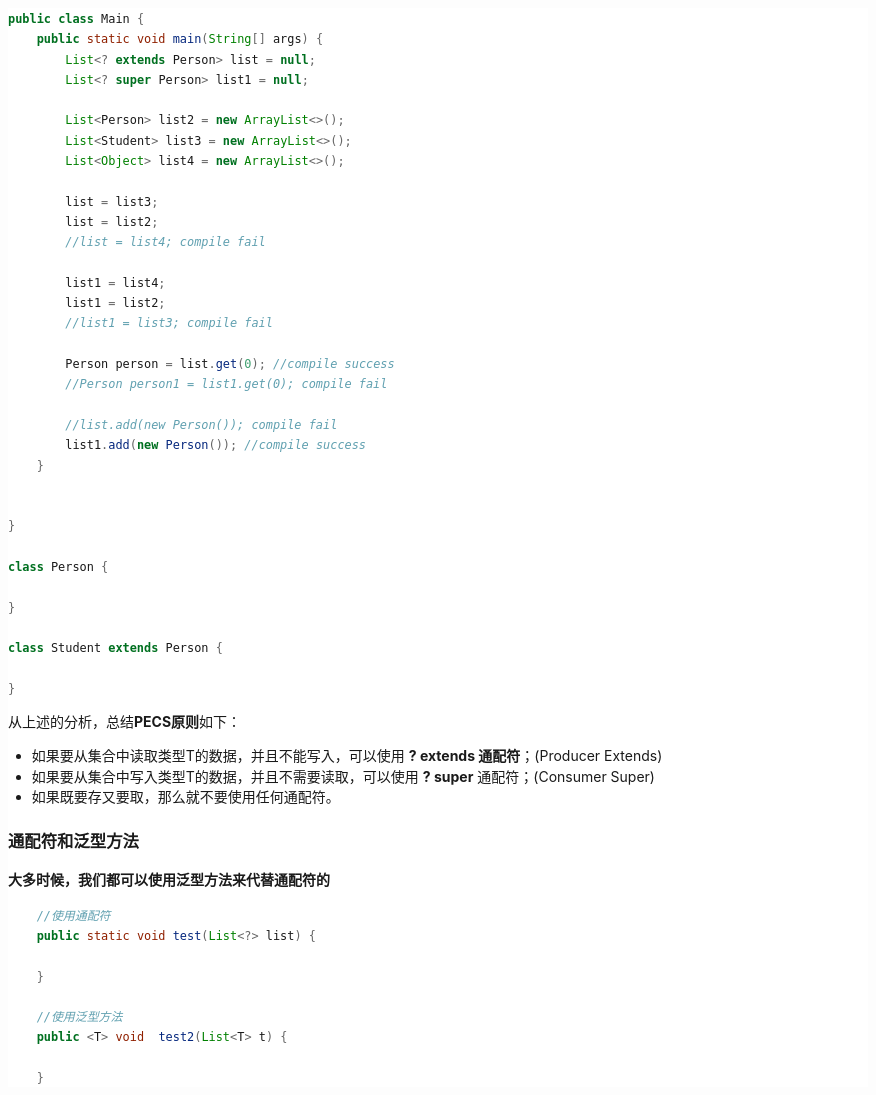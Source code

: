 ```java
public class Main {
    public static void main(String[] args) {
        List<? extends Person> list = null;
        List<? super Person> list1 = null;

        List<Person> list2 = new ArrayList<>();
        List<Student> list3 = new ArrayList<>();
        List<Object> list4 = new ArrayList<>();

        list = list3;
        list = list2;
        //list = list4; compile fail

        list1 = list4;
        list1 = list2;
        //list1 = list3; compile fail
        
        Person person = list.get(0); //compile success
        //Person person1 = list1.get(0); compile fail

        //list.add(new Person()); compile fail
        list1.add(new Person()); //compile success
    }


}

class Person {

}

class Student extends Person {

}
```

从上述的分析，总结**PECS原则**如下：

- 如果要从集合中读取类型T的数据，并且不能写入，可以使用 **? extends 通配符**；(Producer Extends)
- 如果要从集合中写入类型T的数据，并且不需要读取，可以使用 **? super** 通配符；(Consumer Super)
- 如果既要存又要取，那么就不要使用任何通配符。

### 通配符和泛型方法

**大多时候，我们都可以使用泛型方法来代替通配符的**

```java
    //使用通配符
    public static void test(List<?> list) {

    }

    //使用泛型方法
    public <T> void  test2(List<T> t) {
        
    }
```
